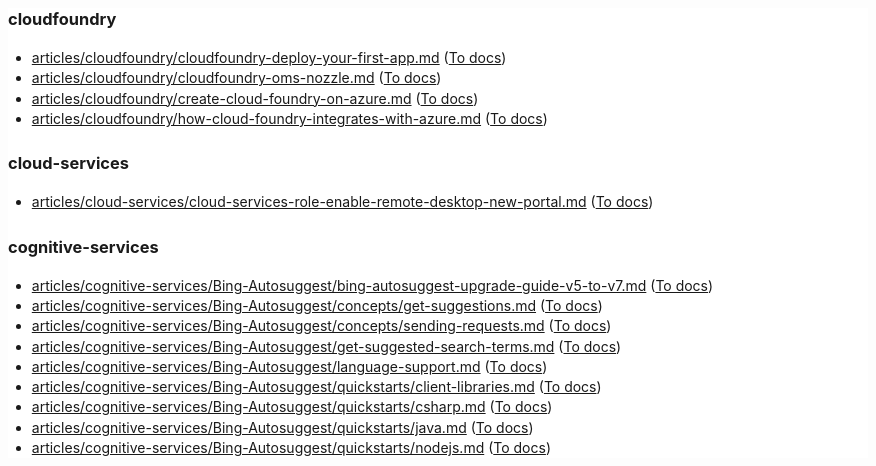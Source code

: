 ### cloudfoundry
- [articles/cloudfoundry/cloudfoundry-deploy-your-first-app.md](https://github.com/MicrosoftDocs/azure-docs/compare/01bd7b1..10a0b50#diff-cebd55deda680c16830d57c557ea90fd41d12da7a0589500ae0ff8243d4cb2eb) ([To docs](https://docs.microsoft.com/en-us/azure/cloudfoundry/cloudfoundry-deploy-your-first-app?WT.mc_id=AZ-MVP-5003408))
- [articles/cloudfoundry/cloudfoundry-oms-nozzle.md](https://github.com/MicrosoftDocs/azure-docs/compare/01bd7b1..10a0b50#diff-4d90d3417062335a0f22630d2e596f08a5fd80030c8cfed36932914653f04452) ([To docs](https://docs.microsoft.com/en-us/azure/cloudfoundry/cloudfoundry-oms-nozzle?WT.mc_id=AZ-MVP-5003408))
- [articles/cloudfoundry/create-cloud-foundry-on-azure.md](https://github.com/MicrosoftDocs/azure-docs/compare/01bd7b1..10a0b50#diff-1c80f64ace6ff87e2ba6e55bd57e5eddc1eeca50444a65de54e202a2d99649e5) ([To docs](https://docs.microsoft.com/en-us/azure/cloudfoundry/create-cloud-foundry-on-azure?WT.mc_id=AZ-MVP-5003408))
- [articles/cloudfoundry/how-cloud-foundry-integrates-with-azure.md](https://github.com/MicrosoftDocs/azure-docs/compare/01bd7b1..10a0b50#diff-16ed36dfd0ef4bf42f947a89ff16a740a05309b894aa07d0a33d9b4a2b1efb98) ([To docs](https://docs.microsoft.com/en-us/azure/cloudfoundry/how-cloud-foundry-integrates-with-azure?WT.mc_id=AZ-MVP-5003408))
    
### cloud-services
- [articles/cloud-services/cloud-services-role-enable-remote-desktop-new-portal.md](https://github.com/MicrosoftDocs/azure-docs/compare/01bd7b1..10a0b50#diff-79722ca0efd36ea2d857257c06a92155025d3f9f3ae9ae1b7831c22d4475aa96) ([To docs](https://docs.microsoft.com/en-us/azure/cloud-services/cloud-services-role-enable-remote-desktop-new-portal?WT.mc_id=AZ-MVP-5003408))
    
### cognitive-services
- [articles/cognitive-services/Bing-Autosuggest/bing-autosuggest-upgrade-guide-v5-to-v7.md](https://github.com/MicrosoftDocs/azure-docs/compare/01bd7b1..10a0b50#diff-eb2cda68793d0eb85397ebb0c1e07985b7970dcb63c43ab9255f4fd248ca6259) ([To docs](https://docs.microsoft.com/en-us/azure/cognitive-services/Bing-Autosuggest/bing-autosuggest-upgrade-guide-v5-to-v7?WT.mc_id=AZ-MVP-5003408))
- [articles/cognitive-services/Bing-Autosuggest/concepts/get-suggestions.md](https://github.com/MicrosoftDocs/azure-docs/compare/01bd7b1..10a0b50#diff-65342087fc4608f9ba55ba981b07c11bef5a552c489538dae56f589e4e985729) ([To docs](https://docs.microsoft.com/en-us/azure/cognitive-services/Bing-Autosuggest/concepts/get-suggestions?WT.mc_id=AZ-MVP-5003408))
- [articles/cognitive-services/Bing-Autosuggest/concepts/sending-requests.md](https://github.com/MicrosoftDocs/azure-docs/compare/01bd7b1..10a0b50#diff-d924b992235cf4f8eb45ebedcd6b19e6195b8f06952c888542fd4b4ad3f75f25) ([To docs](https://docs.microsoft.com/en-us/azure/cognitive-services/Bing-Autosuggest/concepts/sending-requests?WT.mc_id=AZ-MVP-5003408))
- [articles/cognitive-services/Bing-Autosuggest/get-suggested-search-terms.md](https://github.com/MicrosoftDocs/azure-docs/compare/01bd7b1..10a0b50#diff-22228a693616b2bc1ef06e920161db8f1675eb8049551155378e3f0b98a89330) ([To docs](https://docs.microsoft.com/en-us/azure/cognitive-services/Bing-Autosuggest/get-suggested-search-terms?WT.mc_id=AZ-MVP-5003408))
- [articles/cognitive-services/Bing-Autosuggest/language-support.md](https://github.com/MicrosoftDocs/azure-docs/compare/01bd7b1..10a0b50#diff-16eabf197354d6cf3d9f2ff704105e145a89b949e0dc1427bda7d1d104280934) ([To docs](https://docs.microsoft.com/en-us/azure/cognitive-services/Bing-Autosuggest/language-support?WT.mc_id=AZ-MVP-5003408))
- [articles/cognitive-services/Bing-Autosuggest/quickstarts/client-libraries.md](https://github.com/MicrosoftDocs/azure-docs/compare/01bd7b1..10a0b50#diff-e133ec7a15a605fd954c38ba4642ba924d1df9d635c6d5265a084dd682a51b00) ([To docs](https://docs.microsoft.com/en-us/azure/cognitive-services/Bing-Autosuggest/quickstarts/client-libraries?WT.mc_id=AZ-MVP-5003408))
- [articles/cognitive-services/Bing-Autosuggest/quickstarts/csharp.md](https://github.com/MicrosoftDocs/azure-docs/compare/01bd7b1..10a0b50#diff-7963c6b933e3f936ca391bfa90c28fd1f01f75c7513e72560290f7ae43769fef) ([To docs](https://docs.microsoft.com/en-us/azure/cognitive-services/Bing-Autosuggest/quickstarts/csharp?WT.mc_id=AZ-MVP-5003408))
- [articles/cognitive-services/Bing-Autosuggest/quickstarts/java.md](https://github.com/MicrosoftDocs/azure-docs/compare/01bd7b1..10a0b50#diff-98abaa695188caad270b1e8b9a0769b1277fc554971f251c097367a650a26f45) ([To docs](https://docs.microsoft.com/en-us/azure/cognitive-services/Bing-Autosuggest/quickstarts/java?WT.mc_id=AZ-MVP-5003408))
- [articles/cognitive-services/Bing-Autosuggest/quickstarts/nodejs.md](https://github.com/MicrosoftDocs/azure-docs/compare/01bd7b1..10a0b50#diff-2df5111516ba7662b6e9f08e4ee26caec71f6abe3237155b1de70ba291ef8422) ([To docs](https://docs.microsoft.com/en-us/azure/cognitive-services/Bing-Autosuggest/quickstarts/nodejs?WT.mc_id=AZ-MVP-5003408))